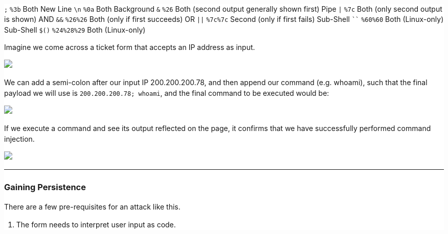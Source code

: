 <td><code>;</code></td>
<td><code>%3b</code></td>
<td>Both</td>
</tr>
<tr>
<td>New Line</td>
<td><code>\n</code></td>
<td><code>%0a</code></td>
<td>Both</td>
</tr>
<tr>
<td>Background</td>
<td><code>&amp;</code></td>
<td><code>%26</code></td>
<td>Both (second output generally shown first)</td>
</tr>
<tr>
<td>Pipe</td>
<td><code>|</code></td>
<td><code>%7c</code></td>
<td>Both (only second output is shown)</td>
</tr>
<tr>
<td>AND</td>
<td><code>&amp;&amp;</code></td>
<td><code>%26%26</code></td>
<td>Both (only if first succeeds)</td>
</tr>
<tr>
<td>OR</td>
<td><code>||</code></td>
<td><code>%7c%7c</code></td>
<td>Second (only if first fails)</td>
</tr>
<tr>
<td>Sub-Shell</td>
<td><code>``</code></td>
<td><code>%60%60</code></td>
<td>Both (Linux-only)</td>
</tr>
<tr>
<td>Sub-Shell</td>
<td><code>$()</code></td>
<td><code>%24%28%29</code></td>
<td>Both (Linux-only)</td>
</tr>
</tbody>
</table>
<p>Imagine we come across a ticket form that accepts an IP address as input.</p>
<img class="website-screenshot" data-url="http://captive.htb.local/support.php" src="/storage/modules/299/xss/000.PNG"/>
<p>We can add a semi-colon after our input IP 200.200.200.78, and then append our command (e.g. whoami), such that the final payload we will use is <code>200.200.200.78; whoami</code>, and the final command to be executed would be:</p>
<img class="website-screenshot" data-url="http://captive.htb.local/support.php" src="/storage/modules/299/xss/001.PNG"/>
<p>If we execute a command and see its output reflected on the page, it confirms that we have successfully performed command injection.</p>
<img class="website-screenshot" data-url="http://captive.htb.local/support.php" src="/storage/modules/299/xss/002.PNG"/>
<hr/>
<h3>Gaining Persistence</h3>
<p>There are a few pre-requisites for an attack like this.</p>
<ol>
<li>The form needs to interpret user input as code.</li>